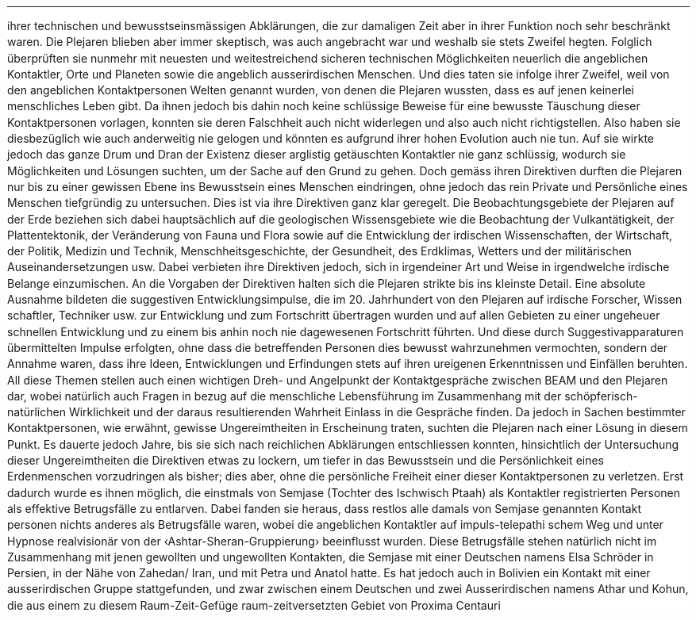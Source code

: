
-----

ihrer technischen und bewusstseinsmässigen Abklärungen, die zur damaligen Zeit aber in ihrer Funktion noch sehr beschränkt waren. Die Plejaren blieben aber immer skeptisch, was auch angebracht war
und weshalb sie stets Zweifel hegten. Folglich überprüften sie nunmehr mit neuesten und weitestreichend
sicheren technischen Möglichkeiten neuerlich die angeblichen Kontaktler, Orte und Planeten sowie die
angeblich ausserirdischen Menschen. Und dies taten sie infolge ihrer Zweifel, weil von den angeblichen
Kontaktpersonen Welten genannt wurden, von denen die Plejaren wussten, dass es auf jenen keinerlei
menschliches Leben gibt. Da ihnen jedoch bis dahin noch keine schlüssige Beweise für eine bewusste
Täuschung dieser Kontaktpersonen vorlagen, konnten sie deren Falschheit auch nicht widerlegen und
also auch nicht richtigstellen. Also haben sie diesbezüglich wie auch anderweitig nie gelogen und
könnten es aufgrund ihrer hohen Evolution auch nie tun. Auf sie wirkte jedoch das ganze Drum und Dran
der Existenz dieser arglistig getäuschten Kontaktler nie ganz schlüssig, wodurch sie Möglichkeiten und
Lösungen suchten, um der Sache auf den Grund zu gehen. Doch gemäss ihren Direktiven durften die
Plejaren nur bis zu einer gewissen Ebene ins Bewusstsein eines Menschen eindringen, ohne jedoch
das rein Private und Persönliche eines Menschen tiefgründig zu untersuchen. Dies ist via ihre Direktiven
ganz klar geregelt. Die Beobachtungsgebiete der Plejaren auf der Erde beziehen sich dabei hauptsächlich auf die geologischen Wissensgebiete wie die Beobachtung der Vulkantätigkeit, der Plattentektonik,
der Veränderung von Fauna und Flora sowie auf die Entwicklung der irdischen Wissenschaften, der
Wirtschaft, der Politik, Medizin und Technik, Menschheitsgeschichte, der Gesundheit, des Erdklimas,
Wetters und der militärischen Auseinandersetzungen usw. Dabei verbieten ihre Direktiven jedoch, sich
in irgendeiner Art und Weise in irgendwelche irdische Belange einzumischen. An die Vorgaben der
Direktiven halten sich die Plejaren strikte bis ins kleinste Detail. Eine absolute Ausnahme bildeten die
suggestiven Entwicklungsimpulse, die im 20. Jahrhundert von den Plejaren auf irdische Forscher, Wissen schaftler, Techniker usw. zur Entwicklung und zum Fortschritt übertragen wurden und auf allen Gebieten
zu einer ungeheuer schnellen Entwicklung und zu einem bis anhin noch nie dagewesenen Fortschritt
führten. Und diese durch Suggestivapparaturen übermittelten Impulse erfolgten, ohne dass die betreffenden Personen dies bewusst wahrzunehmen vermochten, sondern der Annahme waren, dass ihre
Ideen, Entwicklungen und Erfindungen stets auf ihren ureigenen Erkenntnissen und Einfällen beruhten.
All diese Themen stellen auch einen wichtigen Dreh- und Angelpunkt der Kontaktgespräche zwischen
BEAM und den Plejaren dar, wobei natürlich auch Fragen in bezug auf die menschliche Lebensführung
im Zusammenhang mit der schöpferisch-natürlichen Wirklichkeit und der daraus resultierenden Wahrheit Einlass in die Gespräche finden. Da jedoch in Sachen bestimmter Kontaktpersonen, wie erwähnt,
gewisse Ungereimtheiten in Erscheinung traten, suchten die Plejaren nach einer Lösung in diesem Punkt.
Es dauerte jedoch Jahre, bis sie sich nach reichlichen Abklärungen entschliessen konnten, hinsichtlich
der Untersuchung dieser Ungereimtheiten die Direktiven etwas zu lockern, um tiefer in das Bewusstsein
und die Persönlichkeit eines Erdenmenschen vorzudringen als bisher; dies aber, ohne die persönliche
Freiheit einer dieser Kontaktpersonen zu verletzen. Erst dadurch wurde es ihnen möglich, die einstmals
von Semjase (Tochter des Ischwisch Ptaah) als Kontaktler registrierten Personen als effektive Betrugsfälle zu entlarven. Dabei fanden sie heraus, dass restlos alle damals von Semjase genannten Kontakt personen nichts anderes als Betrugsfälle waren, wobei die angeblichen Kontaktler auf impuls-telepathi schem Weg und unter Hypnose realvisionär von der ‹Ashtar-Sheran-Gruppierung› beeinflusst wurden.
Diese Betrugsfälle stehen natürlich nicht im Zusammenhang mit jenen gewollten und ungewollten Kontakten, die Semjase mit einer Deutschen namens Elsa Schröder in Persien, in der Nähe von Zahedan/
Iran, und mit Petra und Anatol hatte. Es hat jedoch auch in Bolivien ein Kontakt mit einer ausserirdischen
Gruppe stattgefunden, und zwar zwischen einem Deutschen und zwei Ausserirdischen namens Athar
und Kohun, die aus einem zu diesem Raum-Zeit-Gefüge raum-zeitversetzten Gebiet von Proxima Centauri